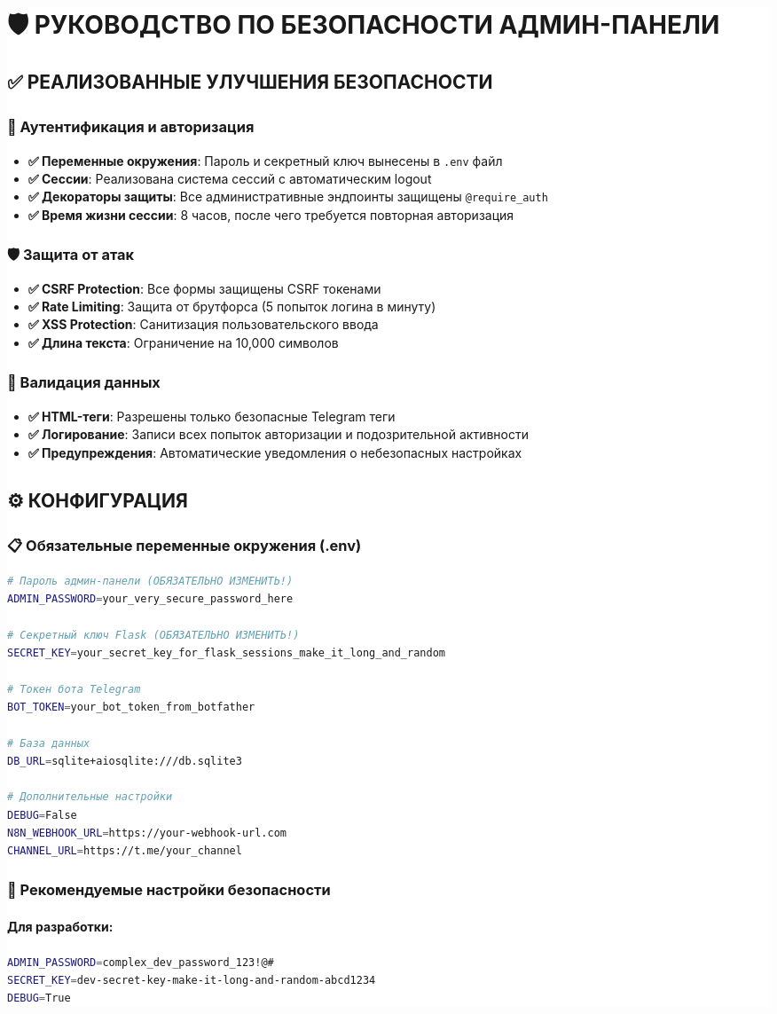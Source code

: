 # 🛡️ РУКОВОДСТВО ПО БЕЗОПАСНОСТИ АДМИН-ПАНЕЛИ

## ✅ РЕАЛИЗОВАННЫЕ УЛУЧШЕНИЯ БЕЗОПАСНОСТИ

### 🔐 Аутентификация и авторизация
- **✅ Переменные окружения**: Пароль и секретный ключ вынесены в `.env` файл
- **✅ Сессии**: Реализована система сессий с автоматическим logout
- **✅ Декораторы защиты**: Все административные эндпоинты защищены `@require_auth`
- **✅ Время жизни сессии**: 8 часов, после чего требуется повторная авторизация

### 🛡️ Защита от атак
- **✅ CSRF Protection**: Все формы защищены CSRF токенами
- **✅ Rate Limiting**: Защита от брутфорса (5 попыток логина в минуту)
- **✅ XSS Protection**: Санитизация пользовательского ввода
- **✅ Длина текста**: Ограничение на 10,000 символов

### 📝 Валидация данных  
- **✅ HTML-теги**: Разрешены только безопасные Telegram теги
- **✅ Логирование**: Записи всех попыток авторизации и подозрительной активности
- **✅ Предупреждения**: Автоматические уведомления о небезопасных настройках

## ⚙️ КОНФИГУРАЦИЯ

### 📋 Обязательные переменные окружения (.env)
```bash
# Пароль админ-панели (ОБЯЗАТЕЛЬНО ИЗМЕНИТЬ!)
ADMIN_PASSWORD=your_very_secure_password_here

# Секретный ключ Flask (ОБЯЗАТЕЛЬНО ИЗМЕНИТЬ!) 
SECRET_KEY=your_secret_key_for_flask_sessions_make_it_long_and_random

# Токен бота Telegram
BOT_TOKEN=your_bot_token_from_botfather

# База данных
DB_URL=sqlite+aiosqlite:///db.sqlite3

# Дополнительные настройки
DEBUG=False
N8N_WEBHOOK_URL=https://your-webhook-url.com
CHANNEL_URL=https://t.me/your_channel
```

### 🔧 Рекомендуемые настройки безопасности

#### Для разработки:
```bash
ADMIN_PASSWORD=complex_dev_password_123!@#
SECRET_KEY=dev-secret-key-make-it-long-and-random-abcd1234
DEBUG=True
```
